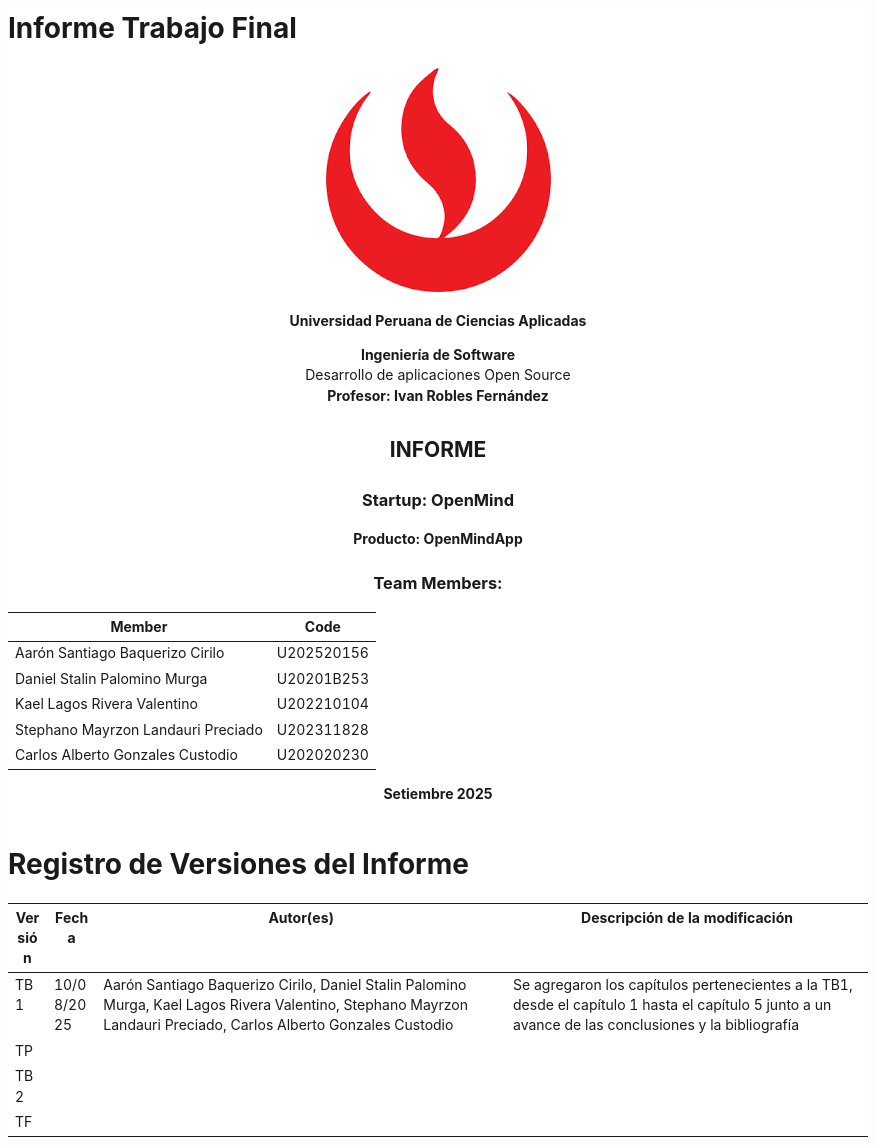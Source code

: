 # **Informe Trabajo Final**

<p align="center">
  <img src="Imagenes/upc_logo.png" alt="Logo de la UPC" />
</p>

<p align="center"><strong>Universidad Peruana de Ciencias Aplicadas</strong></p>

<p align="center"><strong>Ingeniería de Software</strong><br>
Desarrollo de aplicaciones Open Source <br>
<strong>Profesor: Ivan Robles Fernández</strong> </p>

<h2 align="center">INFORME</h2>

<h3 align="center">Startup: OpenMind</h3>
<p align="center"><strong>Producto: OpenMindApp</strong></p>

<h3 align="center">Team Members:</h3>

<div align="center">

| **Member**                     | **Code**   |
| ------------------------------ | ---------- |
| Aarón Santiago Baquerizo Cirilo| U202520156 |
| Daniel Stalin Palomino Murga   | U20201B253 |
| Kael Lagos Rivera Valentino    | U202210104 |
| Stephano Mayrzon Landauri Preciado  | U202311828 |
| Carlos Alberto Gonzales Custodio   | U202020230 |

</div>

<p align="center"><strong>Setiembre 2025</strong></p>

# Registro de Versiones del Informe

<div align="center">
 
| Versión | Fecha       | Autor(es)                                                                                                  | Descripción de la modificación                                                                                                                                                       |
|---------|-------------|------------------------------------------------------------------------------------------------------------|---------------------------------------------------------------------------------------------------------------------------------------------------------------------------------------|
| TB1     | 10/08/2025  |Aarón Santiago Baquerizo Cirilo, Daniel Stalin Palomino Murga, Kael Lagos Rivera Valentino, Stephano Mayrzon Landauri Preciado, Carlos Alberto Gonzales Custodio | Se agregaron los capítulos pertenecientes a la TB1, desde el capítulo 1 hasta el capítulo 5 junto a un avance de las conclusiones y la bibliografía                                                                                    |
| TP     |  | |                                                                                     |
| TB2     |   |  |  |
| TF     |  |  | 
</div>
